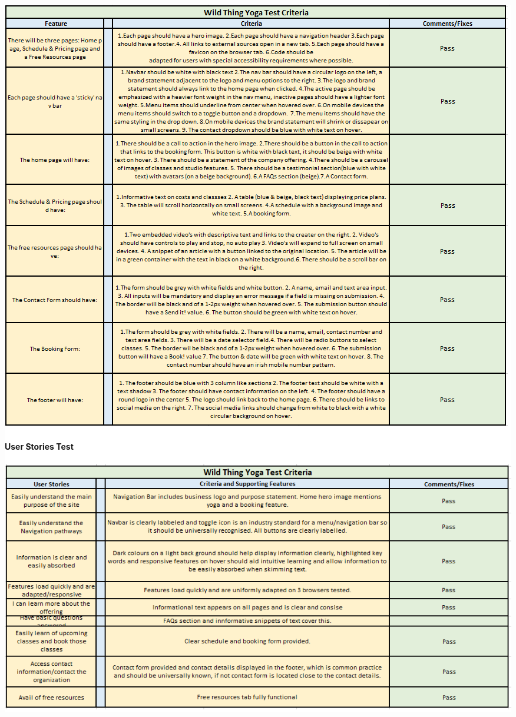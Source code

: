 <img src="assets/images/readme/features-table.png">

#### User Stories Test 
<img src="assets/images/readme/user-stories-table.png">
